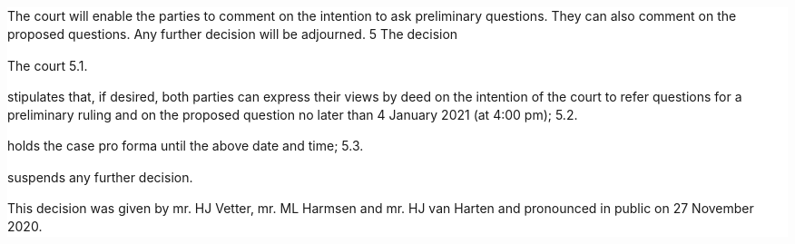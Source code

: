 The court will enable the parties to comment on the intention to ask preliminary questions. They can also comment on the proposed questions. Any further decision will be adjourned.
5 The decision

The court
5.1.

stipulates that, if desired, both parties can express their views by deed on the intention of the court to refer questions for a preliminary ruling and on the proposed question no later than 4 January 2021 (at 4:00 pm);
5.2.

holds the case pro forma until the above date and time;
5.3.

suspends any further decision.

This decision was given by mr. HJ Vetter, mr. ML Harmsen and mr. HJ van Harten and pronounced in public on 27 November 2020.
